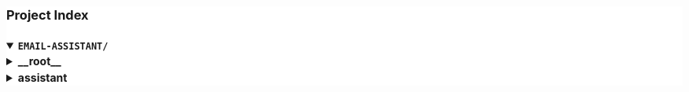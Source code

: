 ### Project Index

<details open>
	<summary><b><code>EMAIL-ASSISTANT/</code></b></summary>
	<!-- __root__ Submodule -->
	<details>
		<summary><b>__root__</b></summary>
		<blockquote>
			<div class='directory-path' style='padding: 8px 0; color: #666;'>
				<code><b>⦿ __root__</b></code>
			<table style='width: 100%; border-collapse: collapse;'>
			<thead>
				<tr style='background-color: #f8f9fa;'>
					<th style='width: 30%; text-align: left; padding: 8px;'>File Name</th>
					<th style='text-align: left; padding: 8px;'>Summary</th>
				</tr>
			</thead>
				<tr style='border-bottom: 1px solid #eee;'>
					<td style='padding: 8px;'><b><a href='/Users/anuragmitra/Desktop/email-assistant/blob/master/requirements.txt'>requirements.txt</a></b></td>
					<td style='padding: 8px;'>- Enhance project dependencies by specifying required versions for Streamlit, Python-Dotenv, OpenAI, Anthropic, Google Auth, Google Auth OAuthlib, and Google API Python Client in the requirements.txt file<br>- This ensures seamless integration and compatibility with essential libraries for the projects functionality.</td>
				</tr>
			</table>
		</blockquote>
	</details>
	<!-- assistant Submodule -->
	<details>
		<summary><b>assistant</b></summary>
		<blockquote>
			<div class='directory-path' style='padding: 8px 0; color: #666;'>
				<code><b>⦿ assistant</b></code>
			<table style='width: 100%; border-collapse: collapse;'>
			<thead>
				<tr style='background-color: #f8f9fa;'>
					<th style='width: 30%; text-align: left; padding: 8px;'>File Name</th>
					<th style='text-align: left; padding: 8px;'>Summary</th>
				</tr>
			</thead>
				<tr style='border-bottom: 1px solid #eee;'>
					<td style='padding: 8px;'><b><a href='/Users/anuragmitra/Desktop/email-assistant/blob/master/assistant/llm.py'>llm.py</a></b></td>
					<td style='padding: 8px;'>- Define a function that sends a prompt to a model and returns a parsed JSON object<br>- The function ensures the model replies with JSON and handles code fences if present<br>- It utilizes an OpenAI client to generate completions based on the provided prompt using a specified model<br>- The function then cleans and parses the response before returning the JSON object.</td>
				</tr>
				<tr style='border-bottom: 1px solid #eee;'>
					<td style='padding: 8px;'><b><a href='/Users/anuragmitra/Desktop/email-assistant/blob/master/assistant/prompts.py'>prompts.py</a></b></td>
					<td style='padding: 8px;'>- Define a structured email triage prompt template in the prompts.py file<br>- The template guides users on summarizing emails, setting priorities, providing reasons, and suggesting actions<br>- It enforces JSON output and includes specific instructions for each section<br>- This template streamlines the email triage process by ensuring consistent and comprehensive responses.</td>
				</tr>
				<tr style='border-bottom: 1px solid #eee;'>
					<td style='padding: 8px;'><b><a href='/Users/anuragmitra/Desktop/email-assistant/blob/master/assistant/pipeline.py'>pipeline.py</a></b></td>